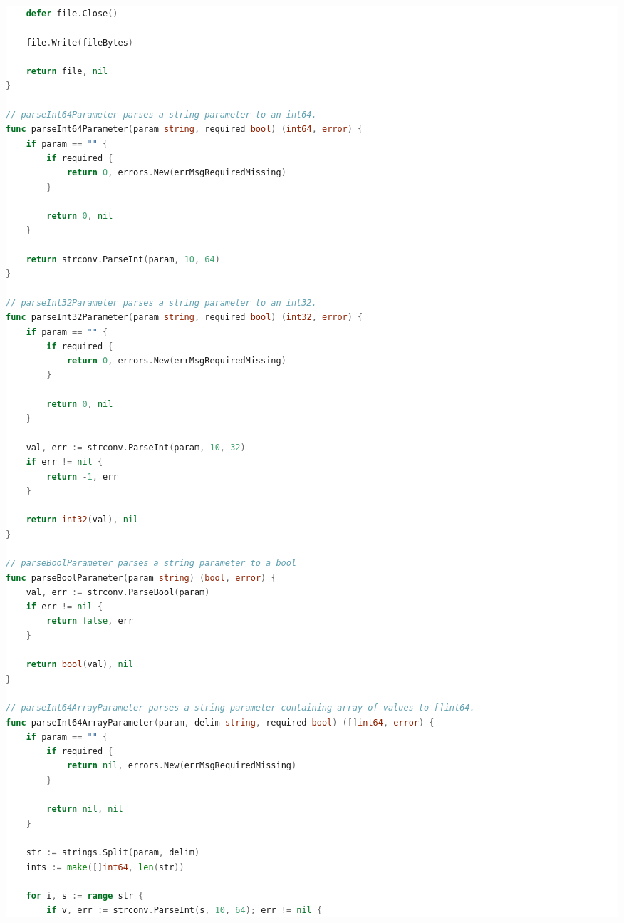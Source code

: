 ```go 
	defer file.Close()

	file.Write(fileBytes)

	return file, nil
}

// parseInt64Parameter parses a string parameter to an int64.
func parseInt64Parameter(param string, required bool) (int64, error) {
	if param == "" {
		if required {
			return 0, errors.New(errMsgRequiredMissing)
		}

		return 0, nil
	}

	return strconv.ParseInt(param, 10, 64)
}

// parseInt32Parameter parses a string parameter to an int32.
func parseInt32Parameter(param string, required bool) (int32, error) {
	if param == "" {
		if required {
			return 0, errors.New(errMsgRequiredMissing)
		}

		return 0, nil
	}

	val, err := strconv.ParseInt(param, 10, 32)
	if err != nil {
		return -1, err
	}

	return int32(val), nil
}

// parseBoolParameter parses a string parameter to a bool
func parseBoolParameter(param string) (bool, error) {
	val, err := strconv.ParseBool(param)
	if err != nil {
		return false, err
	}

	return bool(val), nil
}

// parseInt64ArrayParameter parses a string parameter containing array of values to []int64.
func parseInt64ArrayParameter(param, delim string, required bool) ([]int64, error) {
	if param == "" {
		if required {
			return nil, errors.New(errMsgRequiredMissing)
		}

		return nil, nil
	}

	str := strings.Split(param, delim)
	ints := make([]int64, len(str))

	for i, s := range str {
		if v, err := strconv.ParseInt(s, 10, 64); err != nil {
```